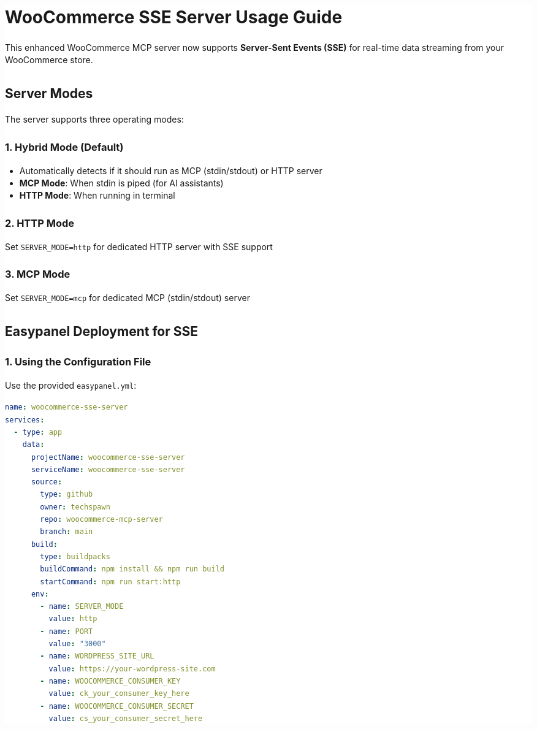 # WooCommerce SSE Server Usage Guide

This enhanced WooCommerce MCP server now supports **Server-Sent Events (SSE)** for real-time data streaming from your WooCommerce store.

## Server Modes

The server supports three operating modes:

### 1. **Hybrid Mode** (Default)
- Automatically detects if it should run as MCP (stdin/stdout) or HTTP server
- **MCP Mode**: When stdin is piped (for AI assistants)
- **HTTP Mode**: When running in terminal

### 2. **HTTP Mode** 
Set `SERVER_MODE=http` for dedicated HTTP server with SSE support

### 3. **MCP Mode**
Set `SERVER_MODE=mcp` for dedicated MCP (stdin/stdout) server

## Easypanel Deployment for SSE

### 1. Using the Configuration File

Use the provided `easypanel.yml`:

```yaml
name: woocommerce-sse-server
services:
  - type: app
    data:
      projectName: woocommerce-sse-server
      serviceName: woocommerce-sse-server
      source:
        type: github
        owner: techspawn
        repo: woocommerce-mcp-server
        branch: main
      build:
        type: buildpacks
        buildCommand: npm install && npm run build
        startCommand: npm run start:http
      env:
        - name: SERVER_MODE
          value: http
        - name: PORT
          value: "3000"
        - name: WORDPRESS_SITE_URL
          value: https://your-wordpress-site.com
        - name: WOOCOMMERCE_CONSUMER_KEY
          value: ck_your_consumer_key_here
        - name: WOOCOMMERCE_CONSUMER_SECRET
          value: cs_your_consumer_secret_here
```
